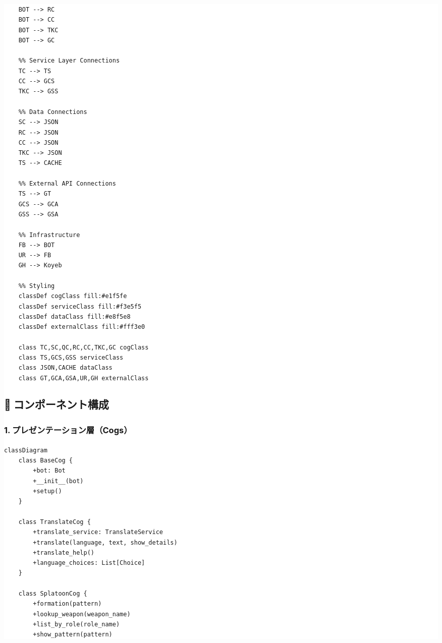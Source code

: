 ```mermaid
    BOT --> RC
    BOT --> CC
    BOT --> TKC
    BOT --> GC
    
    %% Service Layer Connections
    TC --> TS
    CC --> GCS
    TKC --> GSS
    
    %% Data Connections
    SC --> JSON
    RC --> JSON
    CC --> JSON
    TKC --> JSON
    TS --> CACHE
    
    %% External API Connections
    TS --> GT
    GCS --> GCA
    GSS --> GSA
    
    %% Infrastructure
    FB --> BOT
    UR --> FB
    GH --> Koyeb
    
    %% Styling
    classDef cogClass fill:#e1f5fe
    classDef serviceClass fill:#f3e5f5
    classDef dataClass fill:#e8f5e8
    classDef externalClass fill:#fff3e0
    
    class TC,SC,QC,RC,CC,TKC,GC cogClass
    class TS,GCS,GSS serviceClass
    class JSON,CACHE dataClass
    class GT,GCA,GSA,UR,GH externalClass
```

## 🔧 コンポーネント構成

### 1. **プレゼンテーション層（Cogs）**

```mermaid
classDiagram
    class BaseCog {
        +bot: Bot
        +__init__(bot)
        +setup()
    }
    
    class TranslateCog {
        +translate_service: TranslateService
        +translate(language, text, show_details)
        +translate_help()
        +language_choices: List[Choice]
    }
    
    class SplatoonCog {
        +formation(pattern)
        +lookup_weapon(weapon_name)
        +list_by_role(role_name)
        +show_pattern(pattern)
```